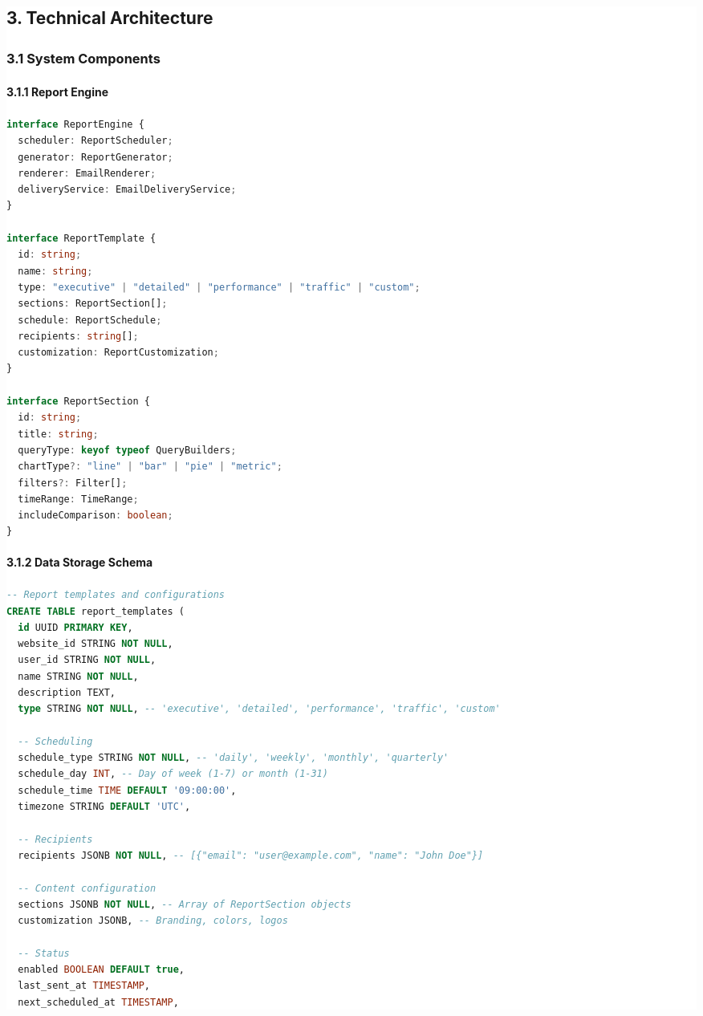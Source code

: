 ## 3. Technical Architecture

### 3.1 System Components

#### 3.1.1 Report Engine

```typescript
interface ReportEngine {
  scheduler: ReportScheduler;
  generator: ReportGenerator;
  renderer: EmailRenderer;
  deliveryService: EmailDeliveryService;
}

interface ReportTemplate {
  id: string;
  name: string;
  type: "executive" | "detailed" | "performance" | "traffic" | "custom";
  sections: ReportSection[];
  schedule: ReportSchedule;
  recipients: string[];
  customization: ReportCustomization;
}

interface ReportSection {
  id: string;
  title: string;
  queryType: keyof typeof QueryBuilders;
  chartType?: "line" | "bar" | "pie" | "metric";
  filters?: Filter[];
  timeRange: TimeRange;
  includeComparison: boolean;
}
```

#### 3.1.2 Data Storage Schema

```sql
-- Report templates and configurations
CREATE TABLE report_templates (
  id UUID PRIMARY KEY,
  website_id STRING NOT NULL,
  user_id STRING NOT NULL,
  name STRING NOT NULL,
  description TEXT,
  type STRING NOT NULL, -- 'executive', 'detailed', 'performance', 'traffic', 'custom'

  -- Scheduling
  schedule_type STRING NOT NULL, -- 'daily', 'weekly', 'monthly', 'quarterly'
  schedule_day INT, -- Day of week (1-7) or month (1-31)
  schedule_time TIME DEFAULT '09:00:00',
  timezone STRING DEFAULT 'UTC',

  -- Recipients
  recipients JSONB NOT NULL, -- [{"email": "user@example.com", "name": "John Doe"}]

  -- Content configuration
  sections JSONB NOT NULL, -- Array of ReportSection objects
  customization JSONB, -- Branding, colors, logos

  -- Status
  enabled BOOLEAN DEFAULT true,
  last_sent_at TIMESTAMP,
  next_scheduled_at TIMESTAMP,
```